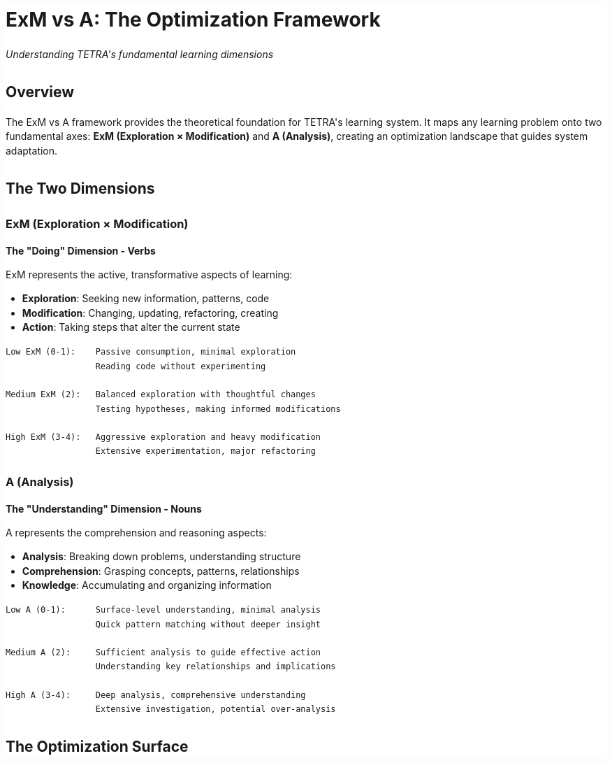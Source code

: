 # ExM vs A: The Optimization Framework

*Understanding TETRA's fundamental learning dimensions*

## Overview

The ExM vs A framework provides the theoretical foundation for TETRA's
learning system. It maps any learning problem onto two fundamental axes:
**ExM (Exploration × Modification)** and **A (Analysis)**, creating an
optimization landscape that guides system adaptation.

## The Two Dimensions

### ExM (Exploration × Modification)
**The "Doing" Dimension - Verbs**

ExM represents the active, transformative aspects of learning:
- **Exploration**: Seeking new information, patterns, code
- **Modification**: Changing, updating, refactoring, creating
- **Action**: Taking steps that alter the current state

```
Low ExM (0-1):    Passive consumption, minimal exploration
                  Reading code without experimenting

Medium ExM (2):   Balanced exploration with thoughtful changes
                  Testing hypotheses, making informed modifications

High ExM (3-4):   Aggressive exploration and heavy modification
                  Extensive experimentation, major refactoring
```

### A (Analysis)
**The "Understanding" Dimension - Nouns**

A represents the comprehension and reasoning aspects:
- **Analysis**: Breaking down problems, understanding structure
- **Comprehension**: Grasping concepts, patterns, relationships
- **Knowledge**: Accumulating and organizing information

```
Low A (0-1):      Surface-level understanding, minimal analysis
                  Quick pattern matching without deeper insight

Medium A (2):     Sufficient analysis to guide effective action
                  Understanding key relationships and implications

High A (3-4):     Deep analysis, comprehensive understanding
                  Extensive investigation, potential over-analysis
```

## The Optimization Surface

